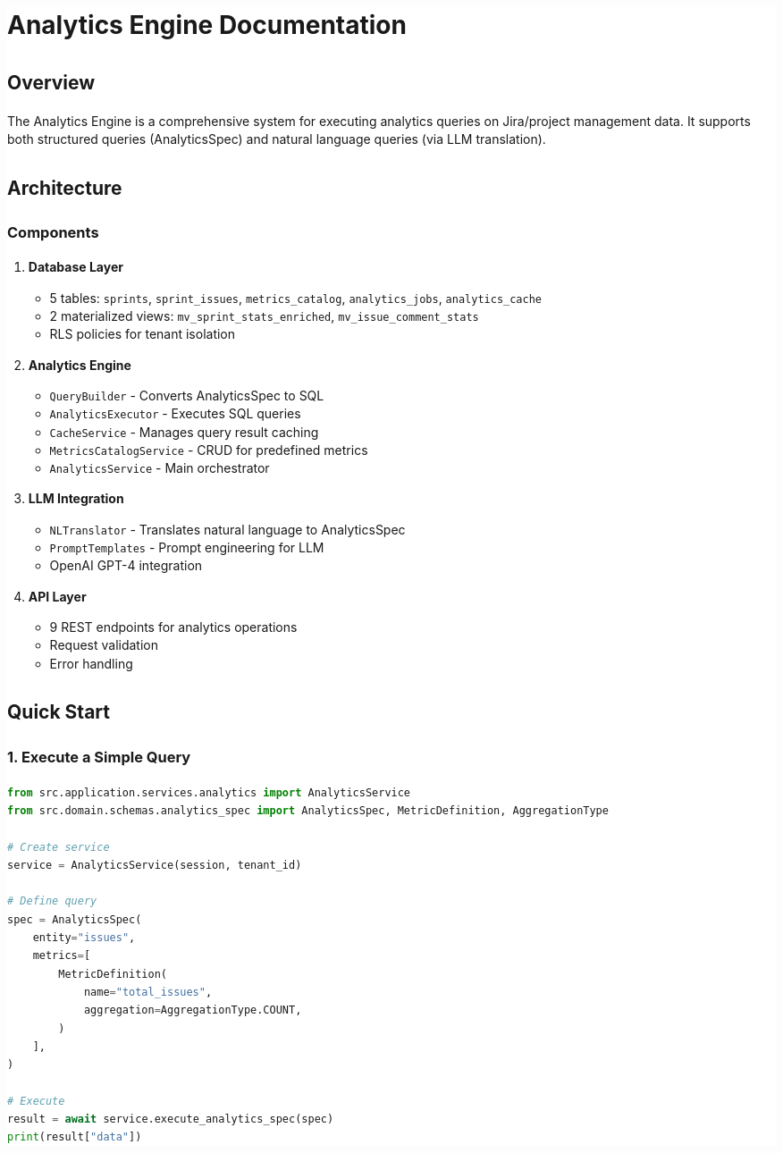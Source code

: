 # Analytics Engine Documentation

## Overview

The Analytics Engine is a comprehensive system for executing analytics queries on Jira/project management data. It supports both structured queries (AnalyticsSpec) and natural language queries (via LLM translation).

## Architecture

### Components

1. **Database Layer**
   - 5 tables: `sprints`, `sprint_issues`, `metrics_catalog`, `analytics_jobs`, `analytics_cache`
   - 2 materialized views: `mv_sprint_stats_enriched`, `mv_issue_comment_stats`
   - RLS policies for tenant isolation

2. **Analytics Engine**
   - `QueryBuilder` - Converts AnalyticsSpec to SQL
   - `AnalyticsExecutor` - Executes SQL queries
   - `CacheService` - Manages query result caching
   - `MetricsCatalogService` - CRUD for predefined metrics
   - `AnalyticsService` - Main orchestrator

3. **LLM Integration**
   - `NLTranslator` - Translates natural language to AnalyticsSpec
   - `PromptTemplates` - Prompt engineering for LLM
   - OpenAI GPT-4 integration

4. **API Layer**
   - 9 REST endpoints for analytics operations
   - Request validation
   - Error handling

## Quick Start

### 1. Execute a Simple Query

```python
from src.application.services.analytics import AnalyticsService
from src.domain.schemas.analytics_spec import AnalyticsSpec, MetricDefinition, AggregationType

# Create service
service = AnalyticsService(session, tenant_id)

# Define query
spec = AnalyticsSpec(
    entity="issues",
    metrics=[
        MetricDefinition(
            name="total_issues",
            aggregation=AggregationType.COUNT,
        )
    ],
)

# Execute
result = await service.execute_analytics_spec(spec)
print(result["data"])
```

